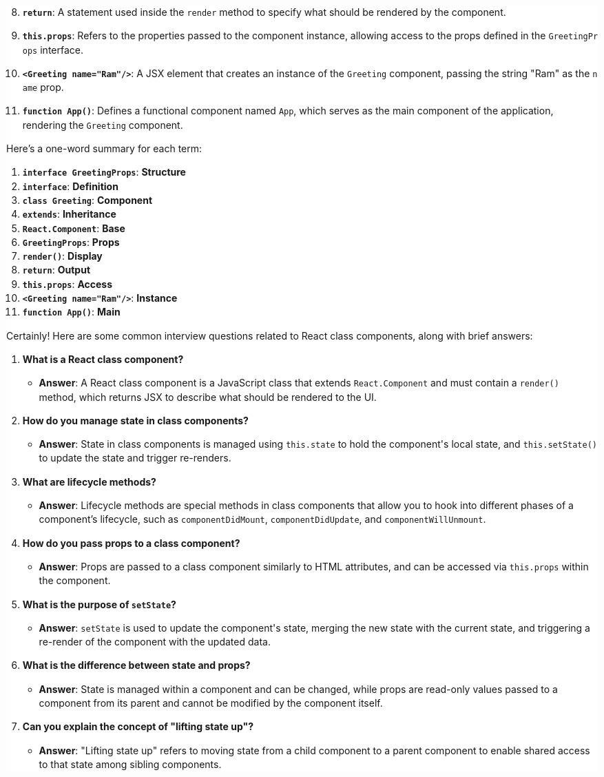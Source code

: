 8. **`return`**: A statement used inside the `render` method to specify what should be rendered by the component.

9. **`this.props`**: Refers to the properties passed to the component instance, allowing access to the props defined in the `GreetingProps` interface.

10. **`<Greeting name="Ram"/>`**: A JSX element that creates an instance of the `Greeting` component, passing the string "Ram" as the `name` prop.

11. **`function App()`**: Defines a functional component named `App`, which serves as the main component of the application, rendering the `Greeting` component.

Here’s a one-word summary for each term:

1. **`interface GreetingProps`**: **Structure**
2. **`interface`**: **Definition**
3. **`class Greeting`**: **Component**
4. **`extends`**: **Inheritance**
5. **`React.Component`**: **Base**
6. **`GreetingProps`**: **Props**
7. **`render()`**: **Display**
8. **`return`**: **Output**
9. **`this.props`**: **Access**
10. **`<Greeting name="Ram"/>`**: **Instance**
11. **`function App()`**: **Main**

Certainly! Here are some common interview questions related to React class components, along with brief answers:

1. **What is a React class component?**
   - **Answer**: A React class component is a JavaScript class that extends `React.Component` and must contain a `render()` method, which returns JSX to describe what should be rendered to the UI.

2. **How do you manage state in class components?**
   - **Answer**: State in class components is managed using `this.state` to hold the component's local state, and `this.setState()` to update the state and trigger re-renders.

3. **What are lifecycle methods?**
   - **Answer**: Lifecycle methods are special methods in class components that allow you to hook into different phases of a component’s lifecycle, such as `componentDidMount`, `componentDidUpdate`, and `componentWillUnmount`.

4. **How do you pass props to a class component?**
   - **Answer**: Props are passed to a class component similarly to HTML attributes, and can be accessed via `this.props` within the component.

5. **What is the purpose of `setState`?**
   - **Answer**: `setState` is used to update the component's state, merging the new state with the current state, and triggering a re-render of the component with the updated data.

6. **What is the difference between state and props?**
   - **Answer**: State is managed within a component and can be changed, while props are read-only values passed to a component from its parent and cannot be modified by the component itself.

7. **Can you explain the concept of "lifting state up"?**
   - **Answer**: "Lifting state up" refers to moving state from a child component to a parent component to enable shared access to that state among sibling components.
